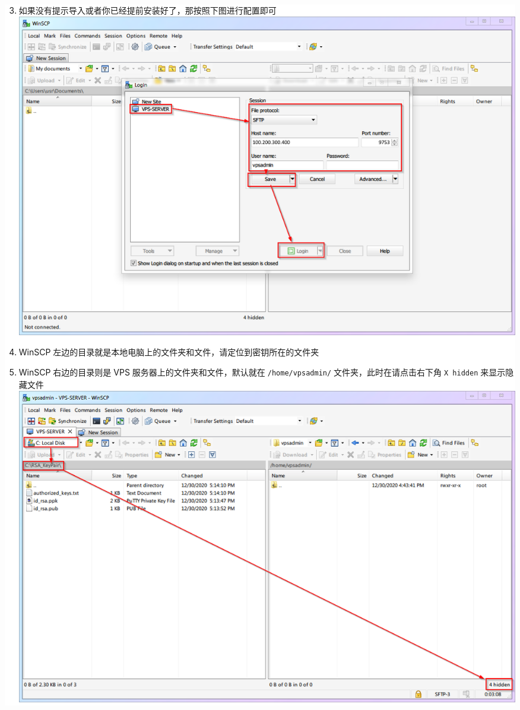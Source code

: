    3. 如果没有提示导入或者你已经提前安装好了，那按照下图进行配置即可
      <img src="./ch04-img11-winscp-ui.png"  alt="WinSCP登录设置"/>

   4. WinSCP 左边的目录就是本地电脑上的文件夹和文件，请定位到密钥所在的文件夹

   5. WinSCP 右边的目录则是 VPS 服务器上的文件夹和文件，默认就在 `/home/vpsadmin/` 文件夹，此时在请点击右下角 `X hidden` 来显示隐藏文件
      <img src="./ch04-img12-winscp-locations.png"  alt="本地和远程文件夹"/>
